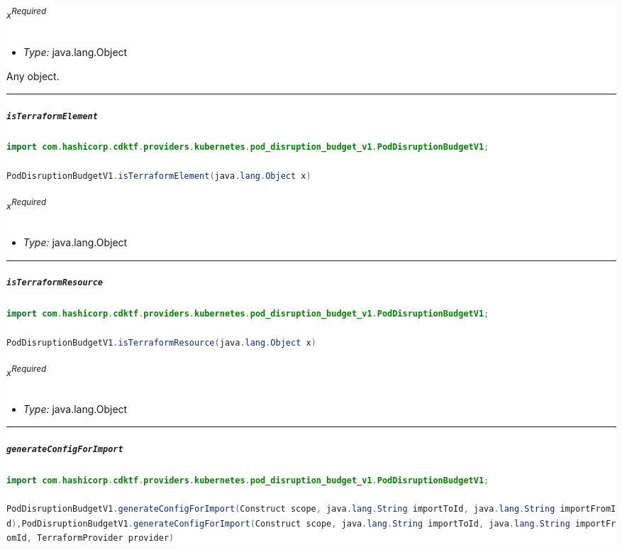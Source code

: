 ###### `x`<sup>Required</sup> <a name="x" id="@cdktf/provider-kubernetes.podDisruptionBudgetV1.PodDisruptionBudgetV1.isConstruct.parameter.x"></a>

- *Type:* java.lang.Object

Any object.

---

##### `isTerraformElement` <a name="isTerraformElement" id="@cdktf/provider-kubernetes.podDisruptionBudgetV1.PodDisruptionBudgetV1.isTerraformElement"></a>

```java
import com.hashicorp.cdktf.providers.kubernetes.pod_disruption_budget_v1.PodDisruptionBudgetV1;

PodDisruptionBudgetV1.isTerraformElement(java.lang.Object x)
```

###### `x`<sup>Required</sup> <a name="x" id="@cdktf/provider-kubernetes.podDisruptionBudgetV1.PodDisruptionBudgetV1.isTerraformElement.parameter.x"></a>

- *Type:* java.lang.Object

---

##### `isTerraformResource` <a name="isTerraformResource" id="@cdktf/provider-kubernetes.podDisruptionBudgetV1.PodDisruptionBudgetV1.isTerraformResource"></a>

```java
import com.hashicorp.cdktf.providers.kubernetes.pod_disruption_budget_v1.PodDisruptionBudgetV1;

PodDisruptionBudgetV1.isTerraformResource(java.lang.Object x)
```

###### `x`<sup>Required</sup> <a name="x" id="@cdktf/provider-kubernetes.podDisruptionBudgetV1.PodDisruptionBudgetV1.isTerraformResource.parameter.x"></a>

- *Type:* java.lang.Object

---

##### `generateConfigForImport` <a name="generateConfigForImport" id="@cdktf/provider-kubernetes.podDisruptionBudgetV1.PodDisruptionBudgetV1.generateConfigForImport"></a>

```java
import com.hashicorp.cdktf.providers.kubernetes.pod_disruption_budget_v1.PodDisruptionBudgetV1;

PodDisruptionBudgetV1.generateConfigForImport(Construct scope, java.lang.String importToId, java.lang.String importFromId),PodDisruptionBudgetV1.generateConfigForImport(Construct scope, java.lang.String importToId, java.lang.String importFromId, TerraformProvider provider)
```
